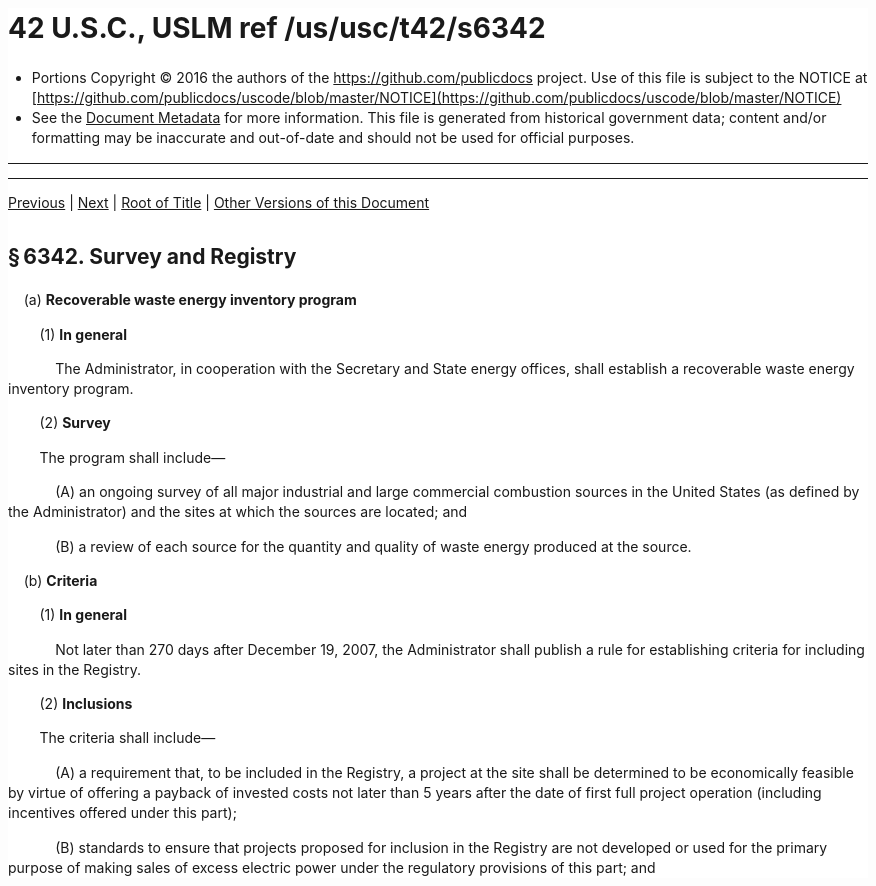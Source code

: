 ---
---

# 42 U.S.C., USLM ref /us/usc/t42/s6342

* Portions Copyright © 2016 the authors of the https://github.com/publicdocs project.
  Use of this file is subject to the NOTICE at [https://github.com/publicdocs/uscode/blob/master/NOTICE](https://github.com/publicdocs/uscode/blob/master/NOTICE)
* See the [Document Metadata](././../../../../../..//README.md) for more information.
  This file is generated from historical government data; content and/or formatting may be inaccurate and out-of-date and should not be used for official purposes.

----------
----------

[Previous](./../../../../../..//us/usc/t42/ch77/schIII/ptC/m__us_usc_t42_s6341.md) | [Next](./../../../../../..//us/usc/t42/ch77/schIII/ptC/m__us_usc_t42_s6343.md) | [Root of Title](./../../../../../../) | [Other Versions of this Document](https://publicdocs.github.io/go/links?ns=uslm&ref=%2Fus%2Fusc%2Ft42%2Fs6342)

## § 6342. Survey and Registry

    (a) __Recoverable waste energy inventory program__ 

        (1) __In general__ 

            The Administrator, in cooperation with the Secretary and State energy offices, shall establish a recoverable waste energy inventory program.

        (2) __Survey__ 

        The program shall include—

            (A) an ongoing survey of all major industrial and large commercial combustion sources in the United States (as defined by the Administrator) and the sites at which the sources are located; and

            (B) a review of each source for the quantity and quality of waste energy produced at the source.

    (b) __Criteria__ 

        (1) __In general__ 

            Not later than 270 days after December 19, 2007, the Administrator shall publish a rule for establishing criteria for including sites in the Registry.

        (2) __Inclusions__ 

        The criteria shall include—

            (A) a requirement that, to be included in the Registry, a project at the site shall be determined to be economically feasible by virtue of offering a payback of invested costs not later than 5 years after the date of first full project operation (including incentives offered under this part);

            (B) standards to ensure that projects proposed for inclusion in the Registry are not developed or used for the primary purpose of making sales of excess electric power under the regulatory provisions of this part; and
